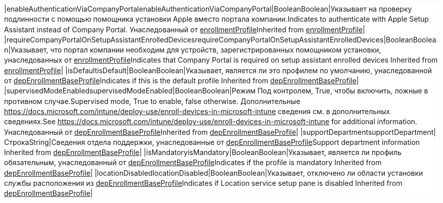 |<span data-ttu-id="b599d-148">enableAuthenticationViaCompanyPortal</span><span class="sxs-lookup"><span data-stu-id="b599d-148">enableAuthenticationViaCompanyPortal</span></span>|<span data-ttu-id="b599d-149">Boolean</span><span class="sxs-lookup"><span data-stu-id="b599d-149">Boolean</span></span>|<span data-ttu-id="b599d-150">Указывает на проверку подлинности с помощью помощника установки Apple вместо портала компании.</span><span class="sxs-lookup"><span data-stu-id="b599d-150">Indicates to authenticate with Apple Setup Assistant instead of Company Portal.</span></span> <span data-ttu-id="b599d-151">Унаследованный от [enrollmentProfile](../resources/intune-enrollment-enrollmentprofile.md)</span><span class="sxs-lookup"><span data-stu-id="b599d-151">Inherited from [enrollmentProfile](../resources/intune-enrollment-enrollmentprofile.md)</span></span>|
|<span data-ttu-id="b599d-152">requireCompanyPortalOnSetupAssistantEnrolledDevices</span><span class="sxs-lookup"><span data-stu-id="b599d-152">requireCompanyPortalOnSetupAssistantEnrolledDevices</span></span>|<span data-ttu-id="b599d-153">Boolean</span><span class="sxs-lookup"><span data-stu-id="b599d-153">Boolean</span></span>|<span data-ttu-id="b599d-154">Указывает, что портал компании необходим для устройств, зарегистрированных помощником установки, унаследованных от [enrollmentProfile](../resources/intune-enrollment-enrollmentprofile.md)</span><span class="sxs-lookup"><span data-stu-id="b599d-154">Indicates that Company Portal is required on setup assistant enrolled devices Inherited from [enrollmentProfile](../resources/intune-enrollment-enrollmentprofile.md)</span></span>|
|<span data-ttu-id="b599d-155">isDefault</span><span class="sxs-lookup"><span data-stu-id="b599d-155">isDefault</span></span>|<span data-ttu-id="b599d-156">Boolean</span><span class="sxs-lookup"><span data-stu-id="b599d-156">Boolean</span></span>|<span data-ttu-id="b599d-157">Указывает, является ли это профилем по умолчанию, унаследованной от [depEnrollmentBaseProfile](../resources/intune-enrollment-depenrollmentbaseprofile.md)</span><span class="sxs-lookup"><span data-stu-id="b599d-157">Indicates if this is the default profile Inherited from [depEnrollmentBaseProfile](../resources/intune-enrollment-depenrollmentbaseprofile.md)</span></span>|
|<span data-ttu-id="b599d-158">supervisedModeEnabled</span><span class="sxs-lookup"><span data-stu-id="b599d-158">supervisedModeEnabled</span></span>|<span data-ttu-id="b599d-159">Boolean</span><span class="sxs-lookup"><span data-stu-id="b599d-159">Boolean</span></span>|<span data-ttu-id="b599d-160">Режим Под контролем, True, чтобы включить, ложные в противном случае.</span><span class="sxs-lookup"><span data-stu-id="b599d-160">Supervised mode, True to enable, false otherwise.</span></span> <span data-ttu-id="b599d-161">Дополнительные https://docs.microsoft.com/intune/deploy-use/enroll-devices-in-microsoft-intune сведения см. в дополнительных сведениях.</span><span class="sxs-lookup"><span data-stu-id="b599d-161">See https://docs.microsoft.com/intune/deploy-use/enroll-devices-in-microsoft-intune for additional information.</span></span> <span data-ttu-id="b599d-162">Унаследованный от [depEnrollmentBaseProfile](../resources/intune-enrollment-depenrollmentbaseprofile.md)</span><span class="sxs-lookup"><span data-stu-id="b599d-162">Inherited from [depEnrollmentBaseProfile](../resources/intune-enrollment-depenrollmentbaseprofile.md)</span></span>|
|<span data-ttu-id="b599d-163">supportDepartment</span><span class="sxs-lookup"><span data-stu-id="b599d-163">supportDepartment</span></span>|<span data-ttu-id="b599d-164">Строка</span><span class="sxs-lookup"><span data-stu-id="b599d-164">String</span></span>|<span data-ttu-id="b599d-165">Сведения отдела поддержки, унаследованные от [depEnrollmentBaseProfile](../resources/intune-enrollment-depenrollmentbaseprofile.md)</span><span class="sxs-lookup"><span data-stu-id="b599d-165">Support department information Inherited from [depEnrollmentBaseProfile](../resources/intune-enrollment-depenrollmentbaseprofile.md)</span></span>|
|<span data-ttu-id="b599d-166">isMandatory</span><span class="sxs-lookup"><span data-stu-id="b599d-166">isMandatory</span></span>|<span data-ttu-id="b599d-167">Boolean</span><span class="sxs-lookup"><span data-stu-id="b599d-167">Boolean</span></span>|<span data-ttu-id="b599d-168">Указывает, является ли профиль обязательным, унаследованный от [depEnrollmentBaseProfile](../resources/intune-enrollment-depenrollmentbaseprofile.md)</span><span class="sxs-lookup"><span data-stu-id="b599d-168">Indicates if the profile is mandatory Inherited from [depEnrollmentBaseProfile](../resources/intune-enrollment-depenrollmentbaseprofile.md)</span></span>|
|<span data-ttu-id="b599d-169">locationDisabled</span><span class="sxs-lookup"><span data-stu-id="b599d-169">locationDisabled</span></span>|<span data-ttu-id="b599d-170">Boolean</span><span class="sxs-lookup"><span data-stu-id="b599d-170">Boolean</span></span>|<span data-ttu-id="b599d-171">Указывает, отключено ли области установки службы расположения из [depEnrollmentBaseProfile](../resources/intune-enrollment-depenrollmentbaseprofile.md)</span><span class="sxs-lookup"><span data-stu-id="b599d-171">Indicates if Location service setup pane is disabled Inherited from [depEnrollmentBaseProfile](../resources/intune-enrollment-depenrollmentbaseprofile.md)</span></span>|